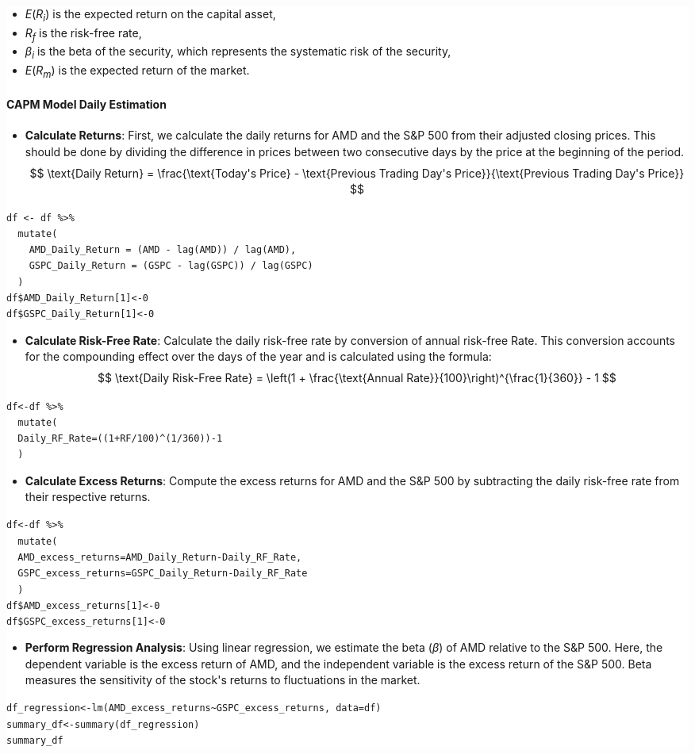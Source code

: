 -   $E(R_i)$ is the expected return on the capital asset,
-   $R_f$ is the risk-free rate,
-   $\beta_i$ is the beta of the security, which represents the systematic risk of the security,
-   $E(R_m)$ is the expected return of the market.

#### CAPM Model Daily Estimation

-   **Calculate Returns**: First, we calculate the daily returns for AMD and the S&P 500 from their adjusted closing prices. This should be done by dividing the difference in prices between two consecutive days by the price at the beginning of the period. $$
    \text{Daily Return} = \frac{\text{Today's Price} - \text{Previous Trading Day's Price}}{\text{Previous Trading Day's Price}}
    $$

```{r return}
df <- df %>%
  mutate(
    AMD_Daily_Return = (AMD - lag(AMD)) / lag(AMD),
    GSPC_Daily_Return = (GSPC - lag(GSPC)) / lag(GSPC)
  )
df$AMD_Daily_Return[1]<-0
df$GSPC_Daily_Return[1]<-0
```

-   **Calculate Risk-Free Rate**: Calculate the daily risk-free rate by conversion of annual risk-free Rate. This conversion accounts for the compounding effect over the days of the year and is calculated using the formula: $$
    \text{Daily Risk-Free Rate} = \left(1 + \frac{\text{Annual Rate}}{100}\right)^{\frac{1}{360}} - 1
    $$

```{r riskfree}
df<-df %>%
  mutate(
  Daily_RF_Rate=((1+RF/100)^(1/360))-1
  )
```

-   **Calculate Excess Returns**: Compute the excess returns for AMD and the S&P 500 by subtracting the daily risk-free rate from their respective returns.

```{r excess return}
df<-df %>%
  mutate(
  AMD_excess_returns=AMD_Daily_Return-Daily_RF_Rate, 
  GSPC_excess_returns=GSPC_Daily_Return-Daily_RF_Rate
  )
df$AMD_excess_returns[1]<-0
df$GSPC_excess_returns[1]<-0
```

-   **Perform Regression Analysis**: Using linear regression, we estimate the beta ($\beta$) of AMD relative to the S&P 500. Here, the dependent variable is the excess return of AMD, and the independent variable is the excess return of the S&P 500. Beta measures the sensitivity of the stock's returns to fluctuations in the market.

```{r lm}
df_regression<-lm(AMD_excess_returns~GSPC_excess_returns, data=df)
summary_df<-summary(df_regression)
summary_df
```
